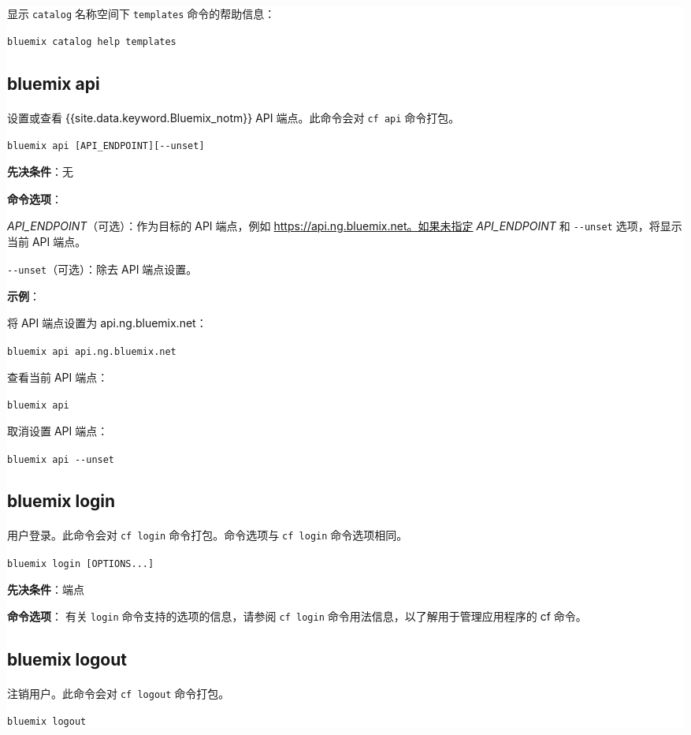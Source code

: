 显示 `catalog` 名称空间下 `templates` 命令的帮助信息：

```
bluemix catalog help templates
```


## bluemix api
设置或查看 {{site.data.keyword.Bluemix_notm}} API 端点。此命令会对 `cf api` 命令打包。

```
bluemix api [API_ENDPOINT][--unset]
```

**先决条件**：无

**命令选项**：

*API_ENDPOINT*（可选）：作为目标的 API 端点，例如 https://api.ng.bluemix.net。如果未指定 *API_ENDPOINT* 和 `--unset` 选项，将显示当前 API 端点。

`--unset`（可选）：除去 API 端点设置。

**示例**：

将 API 端点设置为 api.ng.bluemix.net：

```
bluemix api api.ng.bluemix.net
```

查看当前 API 端点：

```
bluemix api
```

取消设置 API 端点：

```
bluemix api --unset
```


## bluemix login
用户登录。此命令会对 `cf login` 命令打包。命令选项与 `cf login` 命令选项相同。

```
bluemix login [OPTIONS...]
```

**先决条件**：端点

**命令选项**：
有关 `login` 命令支持的选项的信息，请参阅 `cf login` 命令用法信息，以了解用于管理应用程序的 cf 命令。


## bluemix logout
注销用户。此命令会对 `cf logout` 命令打包。

```
bluemix logout
```
